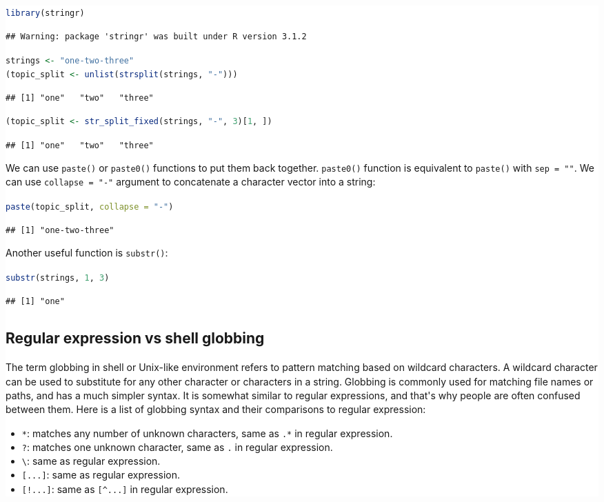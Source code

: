 ```r
library(stringr)
```

```
## Warning: package 'stringr' was built under R version 3.1.2
```

```r
strings <- "one-two-three"
(topic_split <- unlist(strsplit(strings, "-")))
```

```
## [1] "one"   "two"   "three"
```

```r
(topic_split <- str_split_fixed(strings, "-", 3)[1, ])
```

```
## [1] "one"   "two"   "three"
```

We can use `paste()` or `paste0()` functions to put them back together. `paste0()` function is equivalent to `paste()` with `sep = ""`. We can use `collapse = "-"` argument to concatenate a character vector into a string:        


```r
paste(topic_split, collapse = "-")
```

```
## [1] "one-two-three"
```

Another useful function is `substr()`:     


```r
substr(strings, 1, 3)
```

```
## [1] "one"
```

## Regular expression vs shell globbing

The term globbing in shell or Unix-like environment refers to pattern matching based on wildcard characters. A wildcard character can be used to substitute for any other character or characters in a string. Globbing is commonly used for matching file names or paths, and has a much simpler syntax. It is somewhat similar to regular expressions, and that's why people are often confused between them. Here is a list of globbing syntax and their comparisons to regular expression:   

  * `*`: matches any number of unknown characters, same as `.*` in regular expression.  
  * `?`: matches one unknown character, same as `.` in regular expression.  
  * `\`: same as regular expression.  
  * `[...]`: same as regular expression.  
  * `[!...]`: same as `[^...]` in regular expression.   
